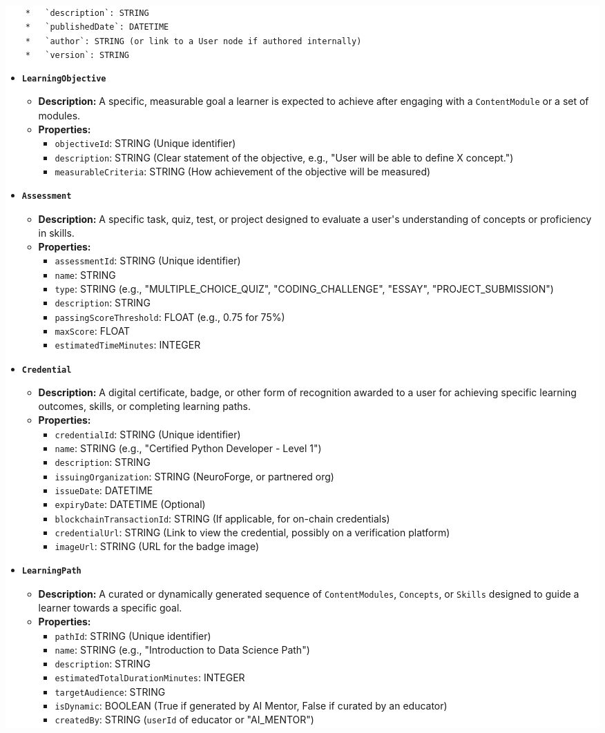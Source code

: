         *   `description`: STRING
        *   `publishedDate`: DATETIME
        *   `author`: STRING (or link to a User node if authored internally)
        *   `version`: STRING

*   **`LearningObjective`**
    *   **Description:** A specific, measurable goal a learner is expected to achieve after engaging with a `ContentModule` or a set of modules.
    *   **Properties:**
        *   `objectiveId`: STRING (Unique identifier)
        *   `description`: STRING (Clear statement of the objective, e.g., "User will be able to define X concept.")
        *   `measurableCriteria`: STRING (How achievement of the objective will be measured)

*   **`Assessment`**
    *   **Description:** A specific task, quiz, test, or project designed to evaluate a user's understanding of concepts or proficiency in skills.
    *   **Properties:**
        *   `assessmentId`: STRING (Unique identifier)
        *   `name`: STRING
        *   `type`: STRING (e.g., "MULTIPLE_CHOICE_QUIZ", "CODING_CHALLENGE", "ESSAY", "PROJECT_SUBMISSION")
        *   `description`: STRING
        *   `passingScoreThreshold`: FLOAT (e.g., 0.75 for 75%)
        *   `maxScore`: FLOAT
        *   `estimatedTimeMinutes`: INTEGER

*   **`Credential`**
    *   **Description:** A digital certificate, badge, or other form of recognition awarded to a user for achieving specific learning outcomes, skills, or completing learning paths.
    *   **Properties:**
        *   `credentialId`: STRING (Unique identifier)
        *   `name`: STRING (e.g., "Certified Python Developer - Level 1")
        *   `description`: STRING
        *   `issuingOrganization`: STRING (NeuroForge, or partnered org)
        *   `issueDate`: DATETIME
        *   `expiryDate`: DATETIME (Optional)
        *   `blockchainTransactionId`: STRING (If applicable, for on-chain credentials)
        *   `credentialUrl`: STRING (Link to view the credential, possibly on a verification platform)
        *   `imageUrl`: STRING (URL for the badge image)

*   **`LearningPath`**
    *   **Description:** A curated or dynamically generated sequence of `ContentModules`, `Concepts`, or `Skills` designed to guide a learner towards a specific goal.
    *   **Properties:**
        *   `pathId`: STRING (Unique identifier)
        *   `name`: STRING (e.g., "Introduction to Data Science Path")
        *   `description`: STRING
        *   `estimatedTotalDurationMinutes`: INTEGER
        *   `targetAudience`: STRING
        *   `isDynamic`: BOOLEAN (True if generated by AI Mentor, False if curated by an educator)
        *   `createdBy`: STRING (`userId` of educator or "AI_MENTOR")
